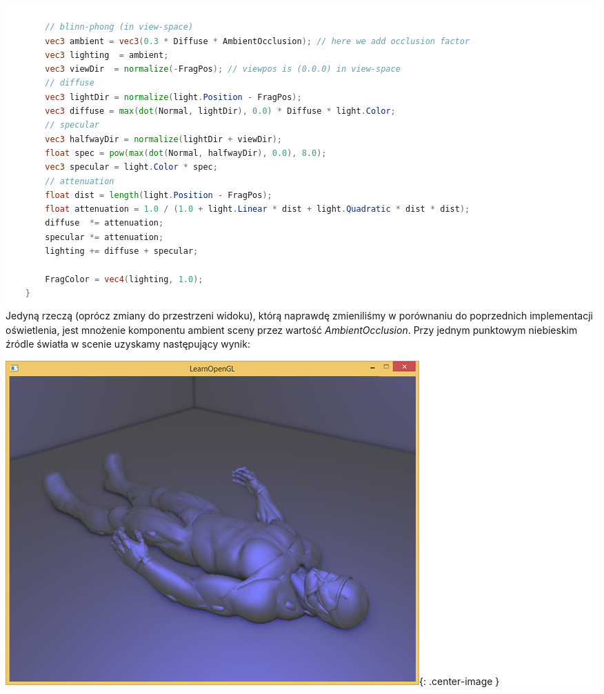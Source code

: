 ```glsl

        // blinn-phong (in view-space)
        vec3 ambient = vec3(0.3 * Diffuse * AmbientOcclusion); // here we add occlusion factor
        vec3 lighting  = ambient; 
        vec3 viewDir  = normalize(-FragPos); // viewpos is (0.0.0) in view-space
        // diffuse
        vec3 lightDir = normalize(light.Position - FragPos);
        vec3 diffuse = max(dot(Normal, lightDir), 0.0) * Diffuse * light.Color;
        // specular
        vec3 halfwayDir = normalize(lightDir + viewDir);  
        float spec = pow(max(dot(Normal, halfwayDir), 0.0), 8.0);
        vec3 specular = light.Color * spec;
        // attenuation
        float dist = length(light.Position - FragPos);
        float attenuation = 1.0 / (1.0 + light.Linear * dist + light.Quadratic * dist * dist);
        diffuse  *= attenuation;
        specular *= attenuation;
        lighting += diffuse + specular;

        FragColor = vec4(lighting, 1.0);
    }
```

Jedyną rzeczą (oprócz zmiany do przestrzeni widoku), którą naprawdę zmieniliśmy w porównaniu do poprzednich implementacji oświetlenia, jest mnożenie komponentu ambient sceny przez wartość <var>AmbientOcclusion</var>. Przy jednym punktowym niebieskim źródle światła w scenie uzyskamy następujący wynik:

![Obraz SSAO zastosowany w OpenGL](/img/learnopengl/ssao_final.png){: .center-image }
